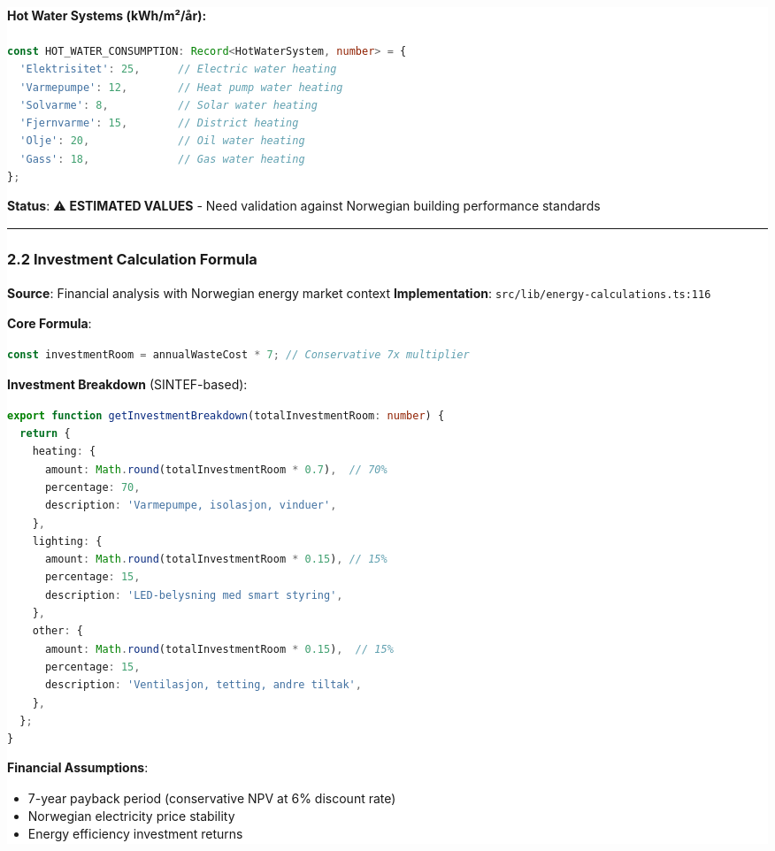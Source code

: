 #### Hot Water Systems (kWh/m²/år):
```typescript
const HOT_WATER_CONSUMPTION: Record<HotWaterSystem, number> = {
  'Elektrisitet': 25,      // Electric water heating
  'Varmepumpe': 12,        // Heat pump water heating
  'Solvarme': 8,           // Solar water heating
  'Fjernvarme': 15,        // District heating
  'Olje': 20,              // Oil water heating
  'Gass': 18,              // Gas water heating
};
```

**Status**: ⚠️ **ESTIMATED VALUES** - Need validation against Norwegian building performance standards

---

### 2.2 Investment Calculation Formula
**Source**: Financial analysis with Norwegian energy market context
**Implementation**: `src/lib/energy-calculations.ts:116`

**Core Formula**:
```typescript
const investmentRoom = annualWasteCost * 7; // Conservative 7x multiplier
```

**Investment Breakdown** (SINTEF-based):
```typescript
export function getInvestmentBreakdown(totalInvestmentRoom: number) {
  return {
    heating: {
      amount: Math.round(totalInvestmentRoom * 0.7),  // 70%
      percentage: 70,
      description: 'Varmepumpe, isolasjon, vinduer',
    },
    lighting: {
      amount: Math.round(totalInvestmentRoom * 0.15), // 15%
      percentage: 15,
      description: 'LED-belysning med smart styring',
    },
    other: {
      amount: Math.round(totalInvestmentRoom * 0.15),  // 15%
      percentage: 15,
      description: 'Ventilasjon, tetting, andre tiltak',
    },
  };
}
```

**Financial Assumptions**:
- 7-year payback period (conservative NPV at 6% discount rate)
- Norwegian electricity price stability
- Energy efficiency investment returns
